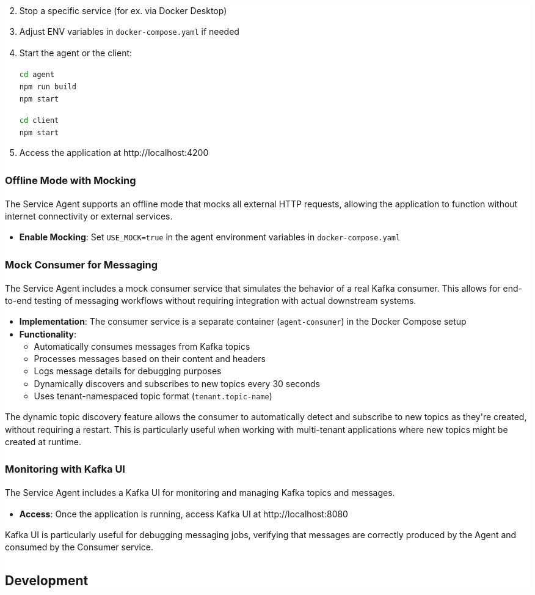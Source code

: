 2. Stop a specific service (for ex. via Docker Desktop)

3. Adjust ENV variables in `docker-compose.yaml` if needed

4. Start the agent or the client:
   ```bash
   cd agent
   npm run build
   npm start
   ```

   ```bash
   cd client
   npm start
   ```

6. Access the application at http://localhost:4200

### Offline Mode with Mocking

The Service Agent supports an offline mode that mocks all external HTTP requests, allowing the application to function without internet connectivity or external services.

- **Enable Mocking**: Set `USE_MOCK=true` in the agent environment variables in `docker-compose.yaml`

### Mock Consumer for Messaging

The Service Agent includes a mock consumer service that simulates the behavior of a real Kafka consumer. This allows for end-to-end testing of messaging workflows without requiring integration with actual downstream systems.

- **Implementation**: The consumer service is a separate container (`agent-consumer`) in the Docker Compose setup
- **Functionality**:
  - Automatically consumes messages from Kafka topics
  - Processes messages based on their content and headers
  - Logs message details for debugging purposes
  - Dynamically discovers and subscribes to new topics every 30 seconds
  - Uses tenant-namespaced topic format (`tenant.topic-name`)

The dynamic topic discovery feature allows the consumer to automatically detect and subscribe to new topics as they're created, without requiring a restart. This is particularly useful when working with multi-tenant applications where new topics might be created at runtime.

### Monitoring with Kafka UI

The Service Agent includes a Kafka UI for monitoring and managing Kafka topics and messages.

- **Access**: Once the application is running, access Kafka UI at http://localhost:8080

Kafka UI is particularly useful for debugging messaging jobs, verifying that messages are correctly produced by the Agent and consumed by the Consumer service.

## Development
